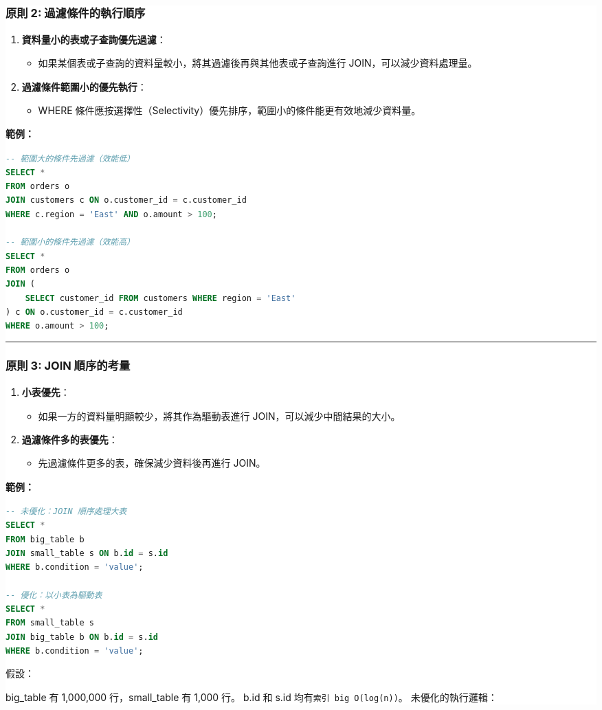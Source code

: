### **原則 2: 過濾條件的執行順序**
1. **資料量小的表或子查詢優先過濾**：
   - 如果某個表或子查詢的資料量較小，將其過濾後再與其他表或子查詢進行 JOIN，可以減少資料處理量。

2. **過濾條件範圍小的優先執行**：
   - WHERE 條件應按選擇性（Selectivity）優先排序，範圍小的條件能更有效地減少資料量。

**範例：**
```sql
-- 範圍大的條件先過濾（效能低）
SELECT * 
FROM orders o
JOIN customers c ON o.customer_id = c.customer_id
WHERE c.region = 'East' AND o.amount > 100;

-- 範圍小的條件先過濾（效能高）
SELECT * 
FROM orders o
JOIN (
    SELECT customer_id FROM customers WHERE region = 'East'
) c ON o.customer_id = c.customer_id
WHERE o.amount > 100;
```

---

### **原則 3: JOIN 順序的考量**
1. **小表優先**：
   - 如果一方的資料量明顯較少，將其作為驅動表進行 JOIN，可以減少中間結果的大小。

2. **過濾條件多的表優先**：
   - 先過濾條件更多的表，確保減少資料後再進行 JOIN。

**範例：**
```sql
-- 未優化：JOIN 順序處理大表
SELECT * 
FROM big_table b
JOIN small_table s ON b.id = s.id
WHERE b.condition = 'value';

-- 優化：以小表為驅動表
SELECT * 
FROM small_table s
JOIN big_table b ON b.id = s.id
WHERE b.condition = 'value';
```

假設：

big_table 有 1,000,000 行，small_table 有 1,000 行。
b.id 和 s.id 均有`索引 big O(log(n))`。
未優化的執行邏輯：
